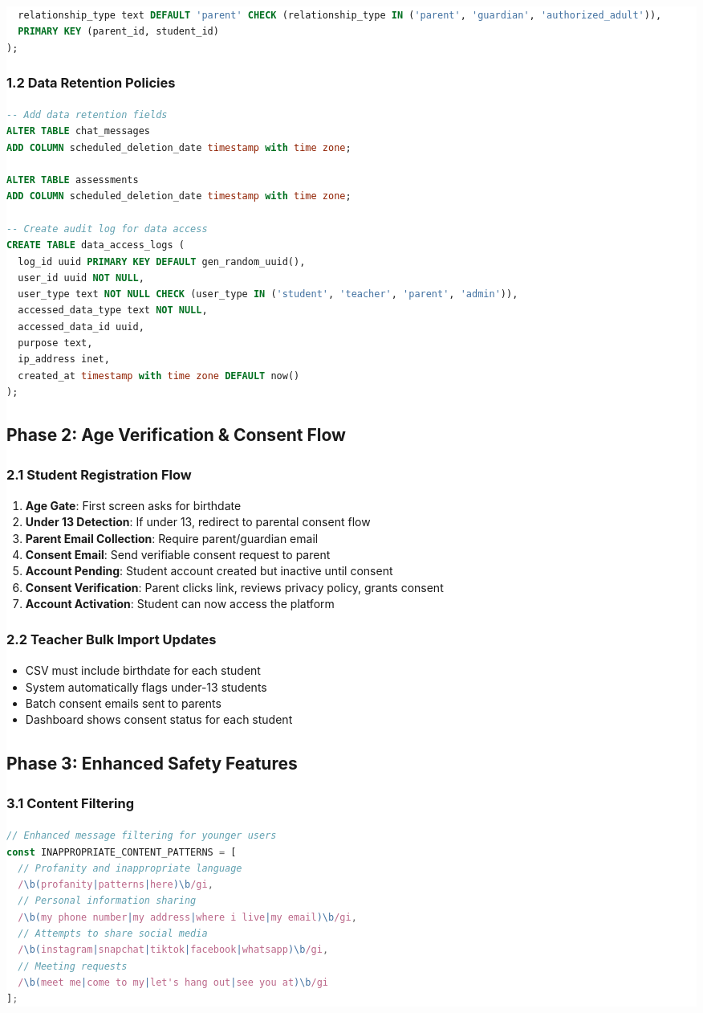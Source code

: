 ```sql
  relationship_type text DEFAULT 'parent' CHECK (relationship_type IN ('parent', 'guardian', 'authorized_adult')),
  PRIMARY KEY (parent_id, student_id)
);
```

### 1.2 Data Retention Policies
```sql
-- Add data retention fields
ALTER TABLE chat_messages 
ADD COLUMN scheduled_deletion_date timestamp with time zone;

ALTER TABLE assessments 
ADD COLUMN scheduled_deletion_date timestamp with time zone;

-- Create audit log for data access
CREATE TABLE data_access_logs (
  log_id uuid PRIMARY KEY DEFAULT gen_random_uuid(),
  user_id uuid NOT NULL,
  user_type text NOT NULL CHECK (user_type IN ('student', 'teacher', 'parent', 'admin')),
  accessed_data_type text NOT NULL,
  accessed_data_id uuid,
  purpose text,
  ip_address inet,
  created_at timestamp with time zone DEFAULT now()
);
```

## Phase 2: Age Verification & Consent Flow

### 2.1 Student Registration Flow
1. **Age Gate**: First screen asks for birthdate
2. **Under 13 Detection**: If under 13, redirect to parental consent flow
3. **Parent Email Collection**: Require parent/guardian email
4. **Consent Email**: Send verifiable consent request to parent
5. **Account Pending**: Student account created but inactive until consent
6. **Consent Verification**: Parent clicks link, reviews privacy policy, grants consent
7. **Account Activation**: Student can now access the platform

### 2.2 Teacher Bulk Import Updates
- CSV must include birthdate for each student
- System automatically flags under-13 students
- Batch consent emails sent to parents
- Dashboard shows consent status for each student

## Phase 3: Enhanced Safety Features

### 3.1 Content Filtering
```typescript
// Enhanced message filtering for younger users
const INAPPROPRIATE_CONTENT_PATTERNS = [
  // Profanity and inappropriate language
  /\b(profanity|patterns|here)\b/gi,
  // Personal information sharing
  /\b(my phone number|my address|where i live|my email)\b/gi,
  // Attempts to share social media
  /\b(instagram|snapchat|tiktok|facebook|whatsapp)\b/gi,
  // Meeting requests
  /\b(meet me|come to my|let's hang out|see you at)\b/gi
];

```